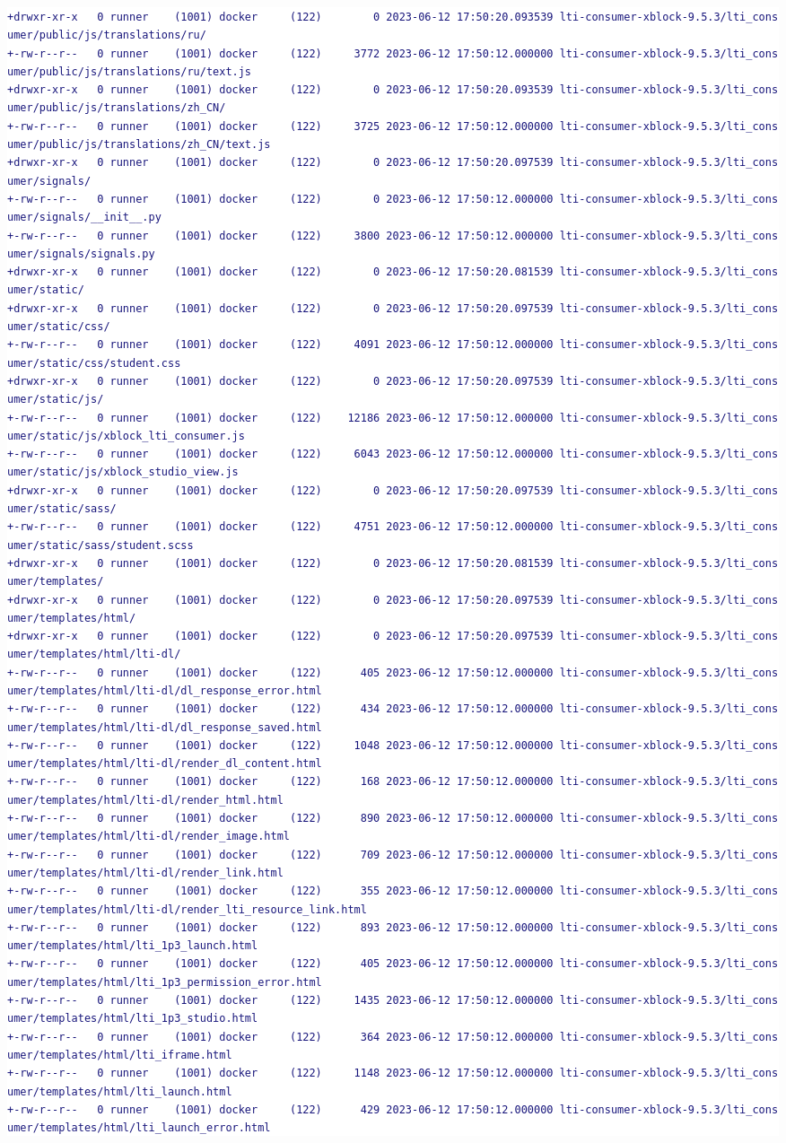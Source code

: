 ```diff
+drwxr-xr-x   0 runner    (1001) docker     (122)        0 2023-06-12 17:50:20.093539 lti-consumer-xblock-9.5.3/lti_consumer/public/js/translations/ru/
+-rw-r--r--   0 runner    (1001) docker     (122)     3772 2023-06-12 17:50:12.000000 lti-consumer-xblock-9.5.3/lti_consumer/public/js/translations/ru/text.js
+drwxr-xr-x   0 runner    (1001) docker     (122)        0 2023-06-12 17:50:20.093539 lti-consumer-xblock-9.5.3/lti_consumer/public/js/translations/zh_CN/
+-rw-r--r--   0 runner    (1001) docker     (122)     3725 2023-06-12 17:50:12.000000 lti-consumer-xblock-9.5.3/lti_consumer/public/js/translations/zh_CN/text.js
+drwxr-xr-x   0 runner    (1001) docker     (122)        0 2023-06-12 17:50:20.097539 lti-consumer-xblock-9.5.3/lti_consumer/signals/
+-rw-r--r--   0 runner    (1001) docker     (122)        0 2023-06-12 17:50:12.000000 lti-consumer-xblock-9.5.3/lti_consumer/signals/__init__.py
+-rw-r--r--   0 runner    (1001) docker     (122)     3800 2023-06-12 17:50:12.000000 lti-consumer-xblock-9.5.3/lti_consumer/signals/signals.py
+drwxr-xr-x   0 runner    (1001) docker     (122)        0 2023-06-12 17:50:20.081539 lti-consumer-xblock-9.5.3/lti_consumer/static/
+drwxr-xr-x   0 runner    (1001) docker     (122)        0 2023-06-12 17:50:20.097539 lti-consumer-xblock-9.5.3/lti_consumer/static/css/
+-rw-r--r--   0 runner    (1001) docker     (122)     4091 2023-06-12 17:50:12.000000 lti-consumer-xblock-9.5.3/lti_consumer/static/css/student.css
+drwxr-xr-x   0 runner    (1001) docker     (122)        0 2023-06-12 17:50:20.097539 lti-consumer-xblock-9.5.3/lti_consumer/static/js/
+-rw-r--r--   0 runner    (1001) docker     (122)    12186 2023-06-12 17:50:12.000000 lti-consumer-xblock-9.5.3/lti_consumer/static/js/xblock_lti_consumer.js
+-rw-r--r--   0 runner    (1001) docker     (122)     6043 2023-06-12 17:50:12.000000 lti-consumer-xblock-9.5.3/lti_consumer/static/js/xblock_studio_view.js
+drwxr-xr-x   0 runner    (1001) docker     (122)        0 2023-06-12 17:50:20.097539 lti-consumer-xblock-9.5.3/lti_consumer/static/sass/
+-rw-r--r--   0 runner    (1001) docker     (122)     4751 2023-06-12 17:50:12.000000 lti-consumer-xblock-9.5.3/lti_consumer/static/sass/student.scss
+drwxr-xr-x   0 runner    (1001) docker     (122)        0 2023-06-12 17:50:20.081539 lti-consumer-xblock-9.5.3/lti_consumer/templates/
+drwxr-xr-x   0 runner    (1001) docker     (122)        0 2023-06-12 17:50:20.097539 lti-consumer-xblock-9.5.3/lti_consumer/templates/html/
+drwxr-xr-x   0 runner    (1001) docker     (122)        0 2023-06-12 17:50:20.097539 lti-consumer-xblock-9.5.3/lti_consumer/templates/html/lti-dl/
+-rw-r--r--   0 runner    (1001) docker     (122)      405 2023-06-12 17:50:12.000000 lti-consumer-xblock-9.5.3/lti_consumer/templates/html/lti-dl/dl_response_error.html
+-rw-r--r--   0 runner    (1001) docker     (122)      434 2023-06-12 17:50:12.000000 lti-consumer-xblock-9.5.3/lti_consumer/templates/html/lti-dl/dl_response_saved.html
+-rw-r--r--   0 runner    (1001) docker     (122)     1048 2023-06-12 17:50:12.000000 lti-consumer-xblock-9.5.3/lti_consumer/templates/html/lti-dl/render_dl_content.html
+-rw-r--r--   0 runner    (1001) docker     (122)      168 2023-06-12 17:50:12.000000 lti-consumer-xblock-9.5.3/lti_consumer/templates/html/lti-dl/render_html.html
+-rw-r--r--   0 runner    (1001) docker     (122)      890 2023-06-12 17:50:12.000000 lti-consumer-xblock-9.5.3/lti_consumer/templates/html/lti-dl/render_image.html
+-rw-r--r--   0 runner    (1001) docker     (122)      709 2023-06-12 17:50:12.000000 lti-consumer-xblock-9.5.3/lti_consumer/templates/html/lti-dl/render_link.html
+-rw-r--r--   0 runner    (1001) docker     (122)      355 2023-06-12 17:50:12.000000 lti-consumer-xblock-9.5.3/lti_consumer/templates/html/lti-dl/render_lti_resource_link.html
+-rw-r--r--   0 runner    (1001) docker     (122)      893 2023-06-12 17:50:12.000000 lti-consumer-xblock-9.5.3/lti_consumer/templates/html/lti_1p3_launch.html
+-rw-r--r--   0 runner    (1001) docker     (122)      405 2023-06-12 17:50:12.000000 lti-consumer-xblock-9.5.3/lti_consumer/templates/html/lti_1p3_permission_error.html
+-rw-r--r--   0 runner    (1001) docker     (122)     1435 2023-06-12 17:50:12.000000 lti-consumer-xblock-9.5.3/lti_consumer/templates/html/lti_1p3_studio.html
+-rw-r--r--   0 runner    (1001) docker     (122)      364 2023-06-12 17:50:12.000000 lti-consumer-xblock-9.5.3/lti_consumer/templates/html/lti_iframe.html
+-rw-r--r--   0 runner    (1001) docker     (122)     1148 2023-06-12 17:50:12.000000 lti-consumer-xblock-9.5.3/lti_consumer/templates/html/lti_launch.html
+-rw-r--r--   0 runner    (1001) docker     (122)      429 2023-06-12 17:50:12.000000 lti-consumer-xblock-9.5.3/lti_consumer/templates/html/lti_launch_error.html
```